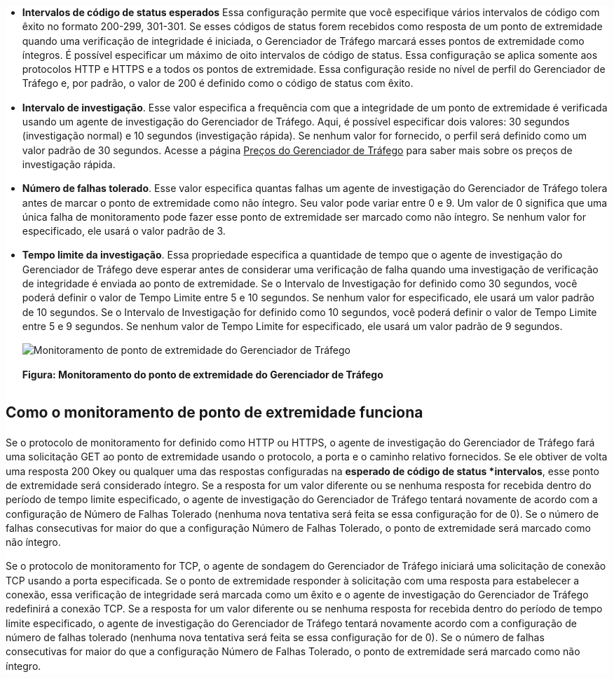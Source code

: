 * **Intervalos de código de status esperados** Essa configuração permite que você especifique vários intervalos de código com êxito no formato 200-299, 301-301. Se esses códigos de status forem recebidos como resposta de um ponto de extremidade quando uma verificação de integridade é iniciada, o Gerenciador de Tráfego marcará esses pontos de extremidade como íntegros. É possível especificar um máximo de oito intervalos de código de status. Essa configuração se aplica somente aos protocolos HTTP e HTTPS e a todos os pontos de extremidade. Essa configuração reside no nível de perfil do Gerenciador de Tráfego e, por padrão, o valor de 200 é definido como o código de status com êxito.
* **Intervalo de investigação**. Esse valor especifica a frequência com que a integridade de um ponto de extremidade é verificada usando um agente de investigação do Gerenciador de Tráfego. Aqui, é possível especificar dois valores: 30 segundos (investigação normal) e 10 segundos (investigação rápida). Se nenhum valor for fornecido, o perfil será definido como um valor padrão de 30 segundos. Acesse a página [Preços do Gerenciador de Tráfego](https://azure.microsoft.com/pricing/details/traffic-manager) para saber mais sobre os preços de investigação rápida.
* **Número de falhas tolerado**. Esse valor especifica quantas falhas um agente de investigação do Gerenciador de Tráfego tolera antes de marcar o ponto de extremidade como não íntegro. Seu valor pode variar entre 0 e 9. Um valor de 0 significa que uma única falha de monitoramento pode fazer esse ponto de extremidade ser marcado como não íntegro. Se nenhum valor for especificado, ele usará o valor padrão de 3.
* **Tempo limite da investigação**. Essa propriedade especifica a quantidade de tempo que o agente de investigação do Gerenciador de Tráfego deve esperar antes de considerar uma verificação de falha quando uma investigação de verificação de integridade é enviada ao ponto de extremidade. Se o Intervalo de Investigação for definido como 30 segundos, você poderá definir o valor de Tempo Limite entre 5 e 10 segundos. Se nenhum valor for especificado, ele usará um valor padrão de 10 segundos. Se o Intervalo de Investigação for definido como 10 segundos, você poderá definir o valor de Tempo Limite entre 5 e 9 segundos. Se nenhum valor de Tempo Limite for especificado, ele usará um valor padrão de 9 segundos.

    ![Monitoramento de ponto de extremidade do Gerenciador de Tráfego](./media/traffic-manager-monitoring/endpoint-monitoring-settings.png)

    **Figura:  Monitoramento do ponto de extremidade do Gerenciador de Tráfego**

## <a name="how-endpoint-monitoring-works"></a>Como o monitoramento de ponto de extremidade funciona

Se o protocolo de monitoramento for definido como HTTP ou HTTPS, o agente de investigação do Gerenciador de Tráfego fará uma solicitação GET ao ponto de extremidade usando o protocolo, a porta e o caminho relativo fornecidos. Se ele obtiver de volta uma resposta 200 Okey ou qualquer uma das respostas configuradas na **esperado de código de status \*intervalos**, esse ponto de extremidade será considerado íntegro. Se a resposta for um valor diferente ou se nenhuma resposta for recebida dentro do período de tempo limite especificado, o agente de investigação do Gerenciador de Tráfego tentará novamente de acordo com a configuração de Número de Falhas Tolerado (nenhuma nova tentativa será feita se essa configuração for de 0). Se o número de falhas consecutivas for maior do que a configuração Número de Falhas Tolerado, o ponto de extremidade será marcado como não íntegro. 

Se o protocolo de monitoramento for TCP, o agente de sondagem do Gerenciador de Tráfego iniciará uma solicitação de conexão TCP usando a porta especificada. Se o ponto de extremidade responder à solicitação com uma resposta para estabelecer a conexão, essa verificação de integridade será marcada como um êxito e o agente de investigação do Gerenciador de Tráfego redefinirá a conexão TCP. Se a resposta for um valor diferente ou se nenhuma resposta for recebida dentro do período de tempo limite especificado, o agente de investigação do Gerenciador de Tráfego tentará novamente acordo com a configuração de número de falhas tolerado (nenhuma nova tentativa será feita se essa configuração for de 0). Se o número de falhas consecutivas for maior do que a configuração Número de Falhas Tolerado, o ponto de extremidade será marcado como não íntegro.
